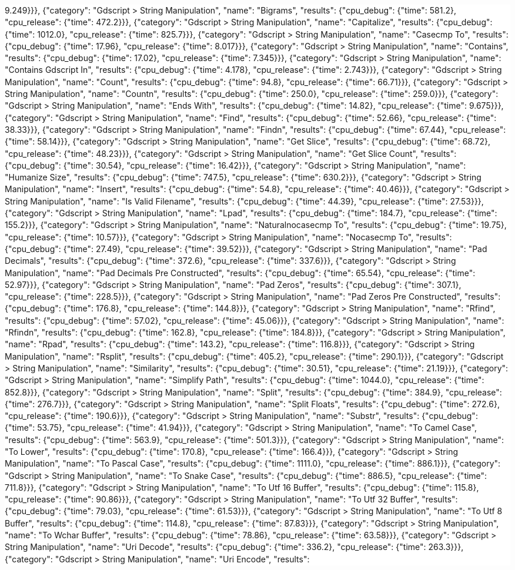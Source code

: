 9.249}}}, {"category": "Gdscript > String Manipulation", "name": "Bigrams", "results": {"cpu_debug": {"time": 581.2}, "cpu_release": {"time": 472.2}}}, {"category": "Gdscript > String Manipulation", "name": "Capitalize", "results": {"cpu_debug": {"time": 1012.0}, "cpu_release": {"time": 825.7}}}, {"category": "Gdscript > String Manipulation", "name": "Casecmp To", "results": {"cpu_debug": {"time": 17.96}, "cpu_release": {"time": 8.017}}}, {"category": "Gdscript > String Manipulation", "name": "Contains", "results": {"cpu_debug": {"time": 17.02}, "cpu_release": {"time": 7.345}}}, {"category": "Gdscript > String Manipulation", "name": "Contains Gdscript In", "results": {"cpu_debug": {"time": 4.178}, "cpu_release": {"time": 2.743}}}, {"category": "Gdscript > String Manipulation", "name": "Count", "results": {"cpu_debug": {"time": 94.8}, "cpu_release": {"time": 66.71}}}, {"category": "Gdscript > String Manipulation", "name": "Countn", "results": {"cpu_debug": {"time": 250.0}, "cpu_release": {"time": 259.0}}}, {"category": "Gdscript > String Manipulation", "name": "Ends With", "results": {"cpu_debug": {"time": 14.82}, "cpu_release": {"time": 9.675}}}, {"category": "Gdscript > String Manipulation", "name": "Find", "results": {"cpu_debug": {"time": 52.66}, "cpu_release": {"time": 38.33}}}, {"category": "Gdscript > String Manipulation", "name": "Findn", "results": {"cpu_debug": {"time": 67.44}, "cpu_release": {"time": 58.14}}}, {"category": "Gdscript > String Manipulation", "name": "Get Slice", "results": {"cpu_debug": {"time": 68.72}, "cpu_release": {"time": 48.23}}}, {"category": "Gdscript > String Manipulation", "name": "Get Slice Count", "results": {"cpu_debug": {"time": 30.54}, "cpu_release": {"time": 16.42}}}, {"category": "Gdscript > String Manipulation", "name": "Humanize Size", "results": {"cpu_debug": {"time": 747.5}, "cpu_release": {"time": 630.2}}}, {"category": "Gdscript > String Manipulation", "name": "Insert", "results": {"cpu_debug": {"time": 54.8}, "cpu_release": {"time": 40.46}}}, {"category": "Gdscript > String Manipulation", "name": "Is Valid Filename", "results": {"cpu_debug": {"time": 44.39}, "cpu_release": {"time": 27.53}}}, {"category": "Gdscript > String Manipulation", "name": "Lpad", "results": {"cpu_debug": {"time": 184.7}, "cpu_release": {"time": 155.2}}}, {"category": "Gdscript > String Manipulation", "name": "Naturalnocasecmp To", "results": {"cpu_debug": {"time": 19.75}, "cpu_release": {"time": 10.57}}}, {"category": "Gdscript > String Manipulation", "name": "Nocasecmp To", "results": {"cpu_debug": {"time": 27.49}, "cpu_release": {"time": 39.52}}}, {"category": "Gdscript > String Manipulation", "name": "Pad Decimals", "results": {"cpu_debug": {"time": 372.6}, "cpu_release": {"time": 337.6}}}, {"category": "Gdscript > String Manipulation", "name": "Pad Decimals Pre Constructed", "results": {"cpu_debug": {"time": 65.54}, "cpu_release": {"time": 52.97}}}, {"category": "Gdscript > String Manipulation", "name": "Pad Zeros", "results": {"cpu_debug": {"time": 307.1}, "cpu_release": {"time": 228.5}}}, {"category": "Gdscript > String Manipulation", "name": "Pad Zeros Pre Constructed", "results": {"cpu_debug": {"time": 176.8}, "cpu_release": {"time": 144.8}}}, {"category": "Gdscript > String Manipulation", "name": "Rfind", "results": {"cpu_debug": {"time": 57.02}, "cpu_release": {"time": 45.06}}}, {"category": "Gdscript > String Manipulation", "name": "Rfindn", "results": {"cpu_debug": {"time": 162.8}, "cpu_release": {"time": 184.8}}}, {"category": "Gdscript > String Manipulation", "name": "Rpad", "results": {"cpu_debug": {"time": 143.2}, "cpu_release": {"time": 116.8}}}, {"category": "Gdscript > String Manipulation", "name": "Rsplit", "results": {"cpu_debug": {"time": 405.2}, "cpu_release": {"time": 290.1}}}, {"category": "Gdscript > String Manipulation", "name": "Similarity", "results": {"cpu_debug": {"time": 30.51}, "cpu_release": {"time": 21.19}}}, {"category": "Gdscript > String Manipulation", "name": "Simplify Path", "results": {"cpu_debug": {"time": 1044.0}, "cpu_release": {"time": 852.8}}}, {"category": "Gdscript > String Manipulation", "name": "Split", "results": {"cpu_debug": {"time": 384.9}, "cpu_release": {"time": 276.7}}}, {"category": "Gdscript > String Manipulation", "name": "Split Floats", "results": {"cpu_debug": {"time": 272.6}, "cpu_release": {"time": 190.6}}}, {"category": "Gdscript > String Manipulation", "name": "Substr", "results": {"cpu_debug": {"time": 53.75}, "cpu_release": {"time": 41.94}}}, {"category": "Gdscript > String Manipulation", "name": "To Camel Case", "results": {"cpu_debug": {"time": 563.9}, "cpu_release": {"time": 501.3}}}, {"category": "Gdscript > String Manipulation", "name": "To Lower", "results": {"cpu_debug": {"time": 170.8}, "cpu_release": {"time": 166.4}}}, {"category": "Gdscript > String Manipulation", "name": "To Pascal Case", "results": {"cpu_debug": {"time": 1111.0}, "cpu_release": {"time": 886.1}}}, {"category": "Gdscript > String Manipulation", "name": "To Snake Case", "results": {"cpu_debug": {"time": 886.5}, "cpu_release": {"time": 711.8}}}, {"category": "Gdscript > String Manipulation", "name": "To Utf 16 Buffer", "results": {"cpu_debug": {"time": 115.8}, "cpu_release": {"time": 90.86}}}, {"category": "Gdscript > String Manipulation", "name": "To Utf 32 Buffer", "results": {"cpu_debug": {"time": 79.03}, "cpu_release": {"time": 61.53}}}, {"category": "Gdscript > String Manipulation", "name": "To Utf 8 Buffer", "results": {"cpu_debug": {"time": 114.8}, "cpu_release": {"time": 87.83}}}, {"category": "Gdscript > String Manipulation", "name": "To Wchar Buffer", "results": {"cpu_debug": {"time": 78.86}, "cpu_release": {"time": 63.58}}}, {"category": "Gdscript > String Manipulation", "name": "Uri Decode", "results": {"cpu_debug": {"time": 336.2}, "cpu_release": {"time": 263.3}}}, {"category": "Gdscript > String Manipulation", "name": "Uri Encode", "results":